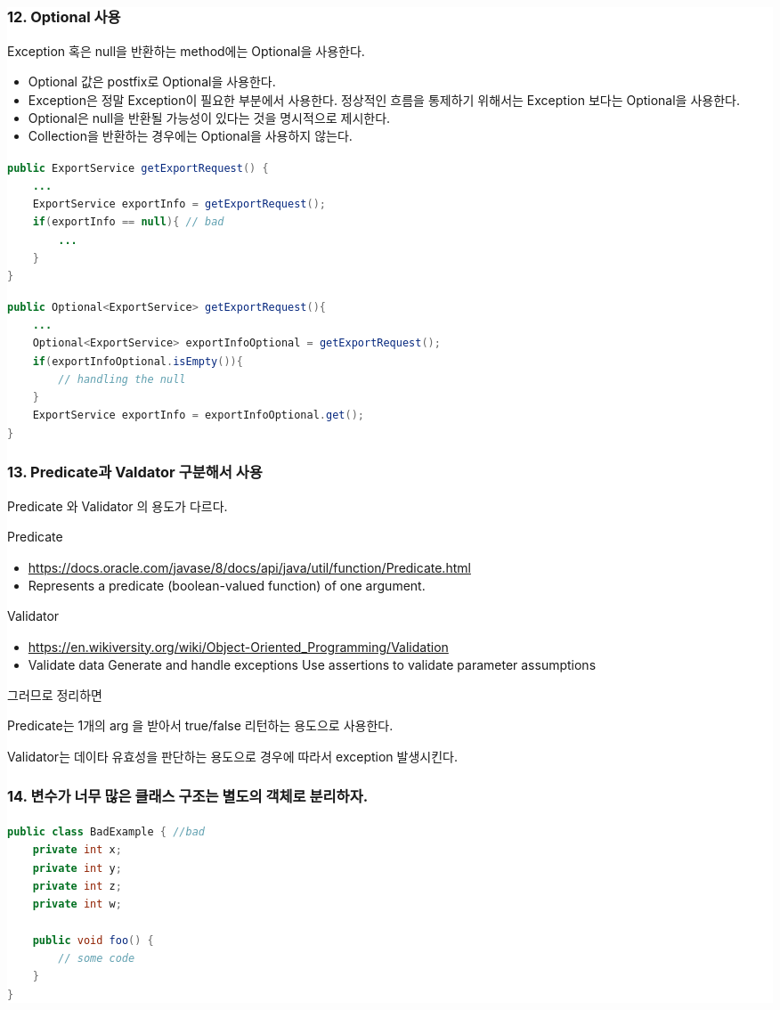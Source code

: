 
### 12. **Optional 사용**

Exception 혹은 null을 반환하는 method에는 Optional을 사용한다.

- Optional 값은 postfix로 Optional을 사용한다. <br>
- Exception은 정말 Exception이 필요한 부분에서 사용한다. 정상적인 흐름을 통제하기 위해서는 Exception 보다는 Optional을 사용한다.
- Optional은 null을 반환될 가능성이 있다는 것을 명시적으로 제시한다.
- Collection을 반환하는 경우에는 Optional을 사용하지 않는다.

```java
public ExportService getExportRequest() {
    ...
    ExportService exportInfo = getExportRequest();
    if(exportInfo == null){ // bad 
        ...
    }
}
```
```java
public Optional<ExportService> getExportRequest(){
    ...
    Optional<ExportService> exportInfoOptional = getExportRequest();
    if(exportInfoOptional.isEmpty()){
        // handling the null
    }
    ExportService exportInfo = exportInfoOptional.get();
}
```

### 13. **Predicate과 Valdator 구분해서 사용**
Predicate 와 Validator 의 용도가 다르다.

Predicate
- https://docs.oracle.com/javase/8/docs/api/java/util/function/Predicate.html
- Represents a predicate (boolean-valued function) of one argument.


Validator
- https://en.wikiversity.org/wiki/Object-Oriented_Programming/Validation
- Validate data Generate and handle exceptions Use assertions to validate parameter assumptions


그러므로 정리하면

Predicate는 1개의 arg 을 받아서 true/false 리턴하는 용도으로 사용한다. 

Validator는 데이타 유효성을 판단하는 용도으로 경우에 따라서 exception 발생시킨다. 

### 14. **변수가 너무 많은 클래스 구조는 별도의 객체로 분리하자.**

```java
public class BadExample { //bad 
    private int x;
    private int y;
    private int z;
    private int w;

    public void foo() {
        // some code
    }
}
```
